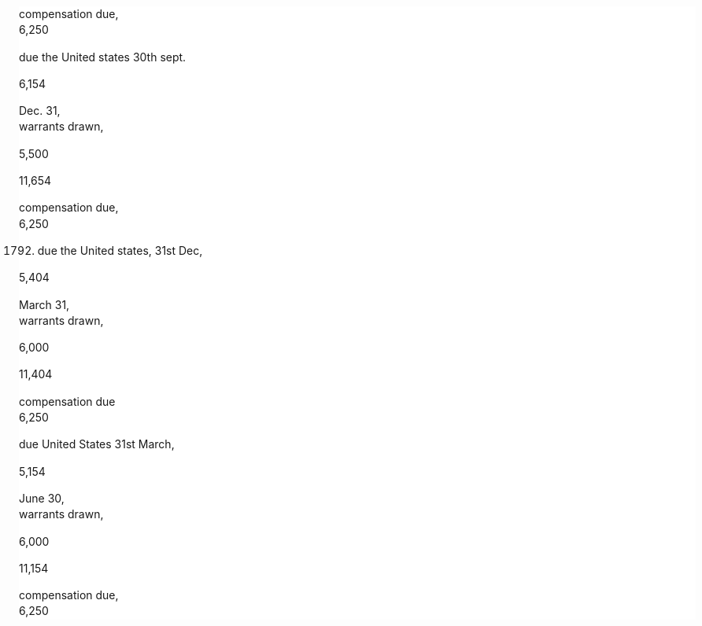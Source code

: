compensation due,  
6,250     
  
  
  
  
due the United states 30th sept.  
  
6,154     
  
  
Dec. 31,  
warrants drawn,  
  
5,500     
  
  
  
  
11,654     
  
  
  
  
compensation due,  
6,250     
  
  
  
1792. due the United states, 31st Dec,  
  
5,404     
  
  
March 31,  
warrants drawn,  
  
6,000     
  
  
  
  
11,404     
  
  
  
  
compensation due  
6,250     
  
  
  
  
due United States 31st March,  
  
5,154     
  
  
  
June 30,  
warrants drawn,  
  
6,000     
  
  
  
  
11,154     
  
  
  
  
compensation due,  
6,250     
  